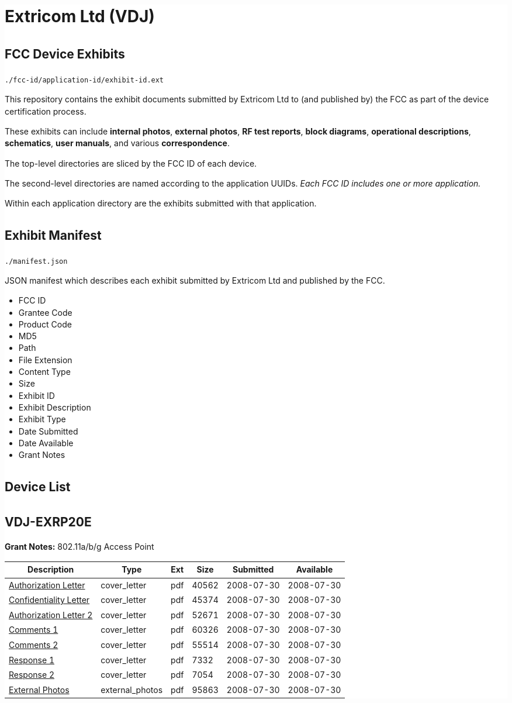 # Extricom Ltd (VDJ)
## FCC Device Exhibits

```
./fcc-id/application-id/exhibit-id.ext
```

This repository contains the exhibit documents submitted by Extricom Ltd to (and published by) the FCC as part of the device certification process.

These exhibits can include **internal photos**, **external photos**, **RF test reports**, **block diagrams**, **operational descriptions**, **schematics**, **user manuals**, and various **correspondence**.

The top-level directories are sliced by the FCC ID of each device.

The second-level directories are named according to the application UUIDs. *Each FCC ID includes one or more application.*

Within each application directory are the exhibits submitted with that application. 

## Exhibit Manifest

```
./manifest.json
```

JSON manifest which describes each exhibit submitted by Extricom Ltd and published by the FCC.

- FCC ID
- Grantee Code
- Product Code
- MD5
- Path
- File Extension
- Content Type
- Size
- Exhibit ID
- Exhibit Description
- Exhibit Type
- Date Submitted
- Date Available
- Grant Notes

## Device List
## VDJ-EXRP20E
**Grant Notes:** 802.11a/b/g Access Point

| Description | Type | Ext | Size | Submitted | Available |
| ----------- | ---- | --- | ---- | --------- | --------- |
| [Authorization Letter](VDJ-EXRP20E/d42a125143cb10a76a299d1be06ba7c4/977880.pdf) | cover_letter | pdf | 40562 | 2008-07-30 | 2008-07-30 |
| [Confidentiality Letter](VDJ-EXRP20E/d42a125143cb10a76a299d1be06ba7c4/977966.pdf) | cover_letter | pdf | 45374 | 2008-07-30 | 2008-07-30 |
| [Authorization Letter 2](VDJ-EXRP20E/d42a125143cb10a76a299d1be06ba7c4/977882.pdf) | cover_letter | pdf | 52671 | 2008-07-30 | 2008-07-30 |
| [Comments 1](VDJ-EXRP20E/d42a125143cb10a76a299d1be06ba7c4/977919.pdf) | cover_letter | pdf | 60326 | 2008-07-30 | 2008-07-30 |
| [Comments 2](VDJ-EXRP20E/d42a125143cb10a76a299d1be06ba7c4/977969.pdf) | cover_letter | pdf | 55514 | 2008-07-30 | 2008-07-30 |
| [Response 1](VDJ-EXRP20E/d42a125143cb10a76a299d1be06ba7c4/977920.pdf) | cover_letter | pdf | 7332 | 2008-07-30 | 2008-07-30 |
| [Response 2](VDJ-EXRP20E/d42a125143cb10a76a299d1be06ba7c4/977971.pdf) | cover_letter | pdf | 7054 | 2008-07-30 | 2008-07-30 |
| [External Photos](VDJ-EXRP20E/d42a125143cb10a76a299d1be06ba7c4/977972.pdf) | external_photos | pdf | 95863 | 2008-07-30 | 2008-07-30 |